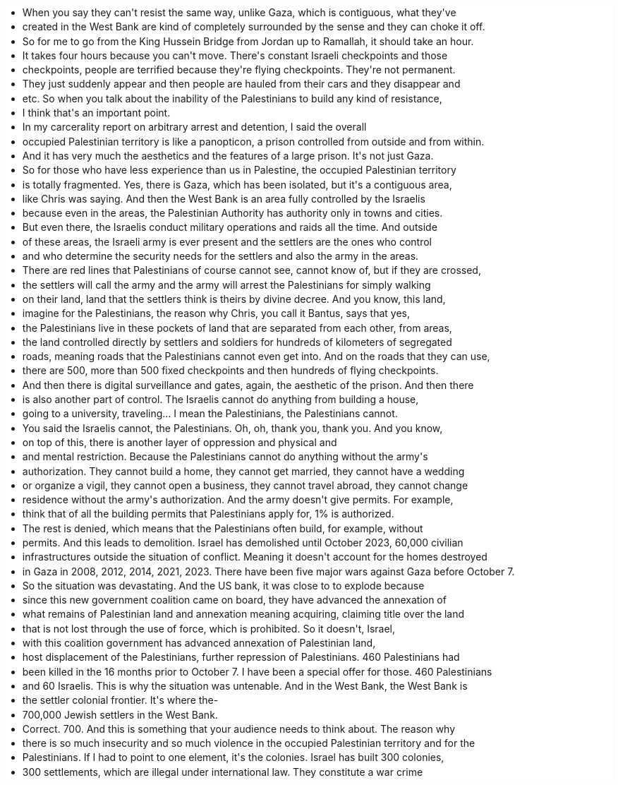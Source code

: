 *  When you say they can't resist the same way, unlike Gaza, which is contiguous, what they've
*  created in the West Bank are kind of completely surrounded by the sense and they can choke it off.
*  So for me to go from the King Hussein Bridge from Jordan up to Ramallah, it should take an hour.
*  It takes four hours because you can't move. There's constant Israeli checkpoints and those
*  checkpoints, people are terrified because they're flying checkpoints. They're not permanent.
*  They just suddenly appear and then people are hauled from their cars and they disappear and
*  etc. So when you talk about the inability of the Palestinians to build any kind of resistance,
*  I think that's an important point.
*  In my carcerality report on arbitrary arrest and detention, I said the overall
*  occupied Palestinian territory is like a panopticon, a prison controlled from outside and from within.
*  And it has very much the aesthetics and the features of a large prison. It's not just Gaza.
*  So for those who have less experience than us in Palestine, the occupied Palestinian territory
*  is totally fragmented. Yes, there is Gaza, which has been isolated, but it's a contiguous area,
*  like Chris was saying. And then the West Bank is an area fully controlled by the Israelis
*  because even in the areas, the Palestinian Authority has authority only in towns and cities.
*  But even there, the Israelis conduct military operations and raids all the time. And outside
*  of these areas, the Israeli army is ever present and the settlers are the ones who control
*  and who determine the security needs for the settlers and also the army in the areas.
*  There are red lines that Palestinians of course cannot see, cannot know of, but if they are crossed,
*  the settlers will call the army and the army will arrest the Palestinians for simply walking
*  on their land, land that the settlers think is theirs by divine decree. And you know, this land,
*  imagine for the Palestinians, the reason why Chris, you call it Bantus, says that yes,
*  the Palestinians live in these pockets of land that are separated from each other, from areas,
*  the land controlled directly by settlers and soldiers for hundreds of kilometers of segregated
*  roads, meaning roads that the Palestinians cannot even get into. And on the roads that they can use,
*  there are 500, more than 500 fixed checkpoints and then hundreds of flying checkpoints.
*  And then there is digital surveillance and gates, again, the aesthetic of the prison. And then there
*  is also another part of control. The Israelis cannot do anything from building a house,
*  going to a university, traveling... I mean the Palestinians, the Palestinians cannot.
*  You said the Israelis cannot, the Palestinians. Oh, oh, thank you, thank you. And you know,
*  on top of this, there is another layer of oppression and physical and
*  and mental restriction. Because the Palestinians cannot do anything without the army's
*  authorization. They cannot build a home, they cannot get married, they cannot have a wedding
*  or organize a vigil, they cannot open a business, they cannot travel abroad, they cannot change
*  residence without the army's authorization. And the army doesn't give permits. For example,
*  think that of all the building permits that Palestinians apply for, 1% is authorized.
*  The rest is denied, which means that the Palestinians often build, for example, without
*  permits. And this leads to demolition. Israel has demolished until October 2023, 60,000 civilian
*  infrastructures outside the situation of conflict. Meaning it doesn't account for the homes destroyed
*  in Gaza in 2008, 2012, 2014, 2021, 2023. There have been five major wars against Gaza before October 7.
*  So the situation was devastating. And the US bank, it was close to to explode because
*  since this new government coalition came on board, they have advanced the annexation of
*  what remains of Palestinian land and annexation meaning acquiring, claiming title over the land
*  that is not lost through the use of force, which is prohibited. So it doesn't, Israel,
*  with this coalition government has advanced annexation of Palestinian land,
*  host displacement of the Palestinians, further repression of Palestinians. 460 Palestinians had
*  been killed in the 16 months prior to October 7. I have been a special offer for those. 460 Palestinians
*  and 60 Israelis. This is why the situation was untenable. And in the West Bank, the West Bank is
*  the settler colonial frontier. It's where the-
*  700,000 Jewish settlers in the West Bank.
*  Correct. 700. And this is something that your audience needs to think about. The reason why
*  there is so much insecurity and so much violence in the occupied Palestinian territory and for the
*  Palestinians. If I had to point to one element, it's the colonies. Israel has built 300 colonies,
*  300 settlements, which are illegal under international law. They constitute a war crime